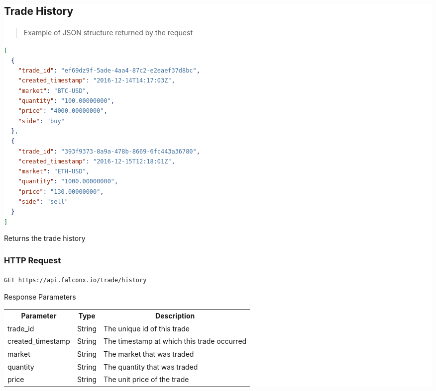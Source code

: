 ## Trade History
```python

```

> Example of JSON structure returned by the request

```json
[
  {
    "trade_id": "ef69dz9f-5ade-4aa4-87c2-e2eaef37d8bc",
    "created_timestamp": "2016-12-14T14:17:03Z",
    "market": "BTC-USD",
    "quantity": "100.00000000",
    "price": "4000.00000000",
    "side": "buy"
  },
  {
    "trade_id": "393f9373-8a9a-478b-8669-6fc443a36780",
    "created_timestamp": "2016-12-15T12:18:01Z",
    "market": "ETH-USD",
    "quantity": "1000.00000000",
    "price": "130.00000000",
    "side": "sell"
  }
]
```
Returns the trade history

### HTTP Request
`GET https://api.falconx.io/trade/history`

Response Parameters

<table>
  <tr>
    <th>Parameter</th>
    <th>Type</th>
    <th>Description</th>
  </tr>
  <tr>
    <td>trade_id</td>
    <td>String</td>
    <td>The unique id of this trade</td>
  </tr>
  <tr>
    <td>created_timestamp</td>
    <td>String</td>
    <td>The timestamp at which this trade occurred</td>
  </tr>
  <tr>
    <td>market</td>
    <td>String</td>
    <td>The market that was traded</td>
  </tr>
  <tr>
    <td>quantity</td>
    <td>String</td>
    <td>The quantity that was traded</td>
  </tr>
  <tr>
    <td>price</td>
    <td>String</td>
    <td>The unit price of the trade</td>
  </tr>